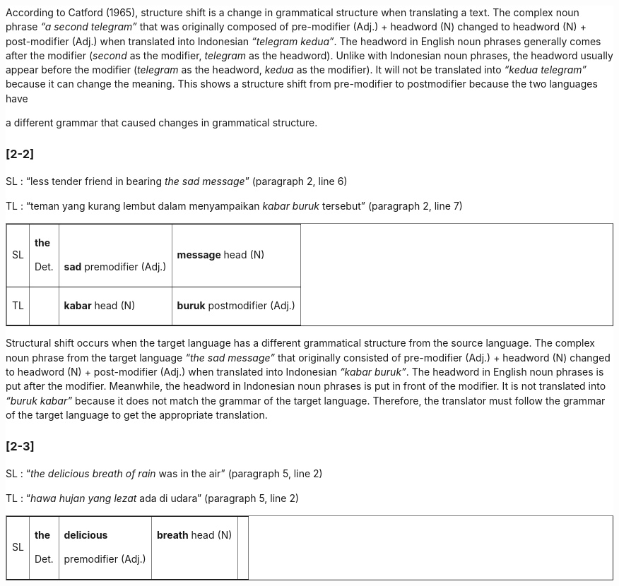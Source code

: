 <p><span class="font3">According to Catford (1965), structure shift is a change in grammatical structure when translating a text. The complex noun phrase </span><span class="font3" style="font-style:italic;">“a second telegram”</span><span class="font3"> that was originally composed of pre-modifier (Adj.) + headword (N) changed to headword (N) + post-modifier (Adj.) when translated into Indonesian </span><span class="font3" style="font-style:italic;">“telegram kedua”</span><span class="font3">. The headword in English noun phrases generally comes after the modifier (</span><span class="font3" style="font-style:italic;">second</span><span class="font3"> as the modifier, </span><span class="font3" style="font-style:italic;">telegram</span><span class="font3"> as the headword). Unlike with Indonesian noun phrases, the headword usually appear before the modifier (</span><span class="font3" style="font-style:italic;">telegram</span><span class="font3"> as the headword, </span><span class="font3" style="font-style:italic;">kedua</span><span class="font3"> as the modifier). It will not be translated into </span><span class="font3" style="font-style:italic;">“kedua telegram”</span><span class="font3"> because it can change the meaning. This shows a structure shift from pre-modifier to postmodifier because the two languages have</span></p>
<p><span class="font3">a different grammar that caused changes in grammatical structure.</span></p>
<h3><a name="bookmark30"></a><span class="font3" style="font-weight:bold;"><a name="bookmark31"></a>[2-2]</span></h3>
<p><span class="font3">SL : “less tender friend in bearing </span><span class="font3" style="font-style:italic;">the sad message</span><span class="font3">” (paragraph 2, line 6)</span></p>
<p><span class="font3">TL : “teman yang kurang lembut dalam menyampaikan </span><span class="font3" style="font-style:italic;">kabar buruk </span><span class="font3">tersebut” (paragraph 2, line 7)</span></p>
<table border="1">
<tr><td style="vertical-align:middle;">
<p><span class="font2">SL</span></p></td><td style="vertical-align:top;">
<p><span class="font2" style="font-weight:bold;">the</span></p>
<p><span class="font2">Det.</span></p></td><td style="vertical-align:bottom;">
<p><span class="font2" style="font-weight:bold;">sad </span><span class="font2">premodifier (Adj.)</span></p></td><td style="vertical-align:middle;">
<p><span class="font2" style="font-weight:bold;">message </span><span class="font2">head (N)</span></p></td></tr>
<tr><td style="vertical-align:middle;">
<p><span class="font2">TL</span></p></td><td style="vertical-align:top;"></td><td style="vertical-align:middle;">
<p><span class="font2" style="font-weight:bold;">kabar </span><span class="font2">head (N)</span></p></td><td style="vertical-align:bottom;">
<p><span class="font2" style="font-weight:bold;">buruk </span><span class="font2">postmodifier (Adj.)</span></p></td></tr>
</table>
<p><span class="font3">Structural shift occurs when the target language has a different grammatical structure from the source language. The complex noun phrase from the target language </span><span class="font3" style="font-style:italic;">“the sad message” </span><span class="font3">that originally consisted of pre-modifier (Adj.) + headword (N) changed to headword (N) + post-modifier (Adj.) when translated into Indonesian </span><span class="font3" style="font-style:italic;">“kabar buruk”</span><span class="font3">. The headword in English noun phrases is put after the modifier. Meanwhile, the headword in Indonesian noun phrases is put in front of the modifier. It is not translated into </span><span class="font3" style="font-style:italic;">“buruk kabar”</span><span class="font3"> because it does not match the grammar of the target language. Therefore, the translator must follow the grammar of the target language to get the appropriate translation.</span></p>
<h3><a name="bookmark32"></a><span class="font3" style="font-weight:bold;"><a name="bookmark33"></a>[2-3]</span></h3>
<p><span class="font3">SL : “</span><span class="font3" style="font-style:italic;">the delicious breath of rain </span><span class="font3">was in the air” (paragraph 5, line 2)</span></p>
<p><span class="font3">TL : “</span><span class="font3" style="font-style:italic;">hawa hujan yang lezat</span><span class="font3"> ada di udara” (paragraph 5, line 2)</span></p>
<table border="1">
<tr><td style="vertical-align:middle;">
<p><span class="font1">SL</span></p></td><td style="vertical-align:top;">
<p><span class="font1" style="font-weight:bold;">the</span></p>
<p><span class="font1">Det.</span></p></td><td style="vertical-align:bottom;">
<p><span class="font1" style="font-weight:bold;">delicious</span></p>
<p><span class="font1">premodifier (Adj.)</span></p></td><td style="vertical-align:top;">
<p><span class="font1" style="font-weight:bold;">breath </span><span class="font1">head (N)</span></p></td><td style="vertical-align:bottom;">